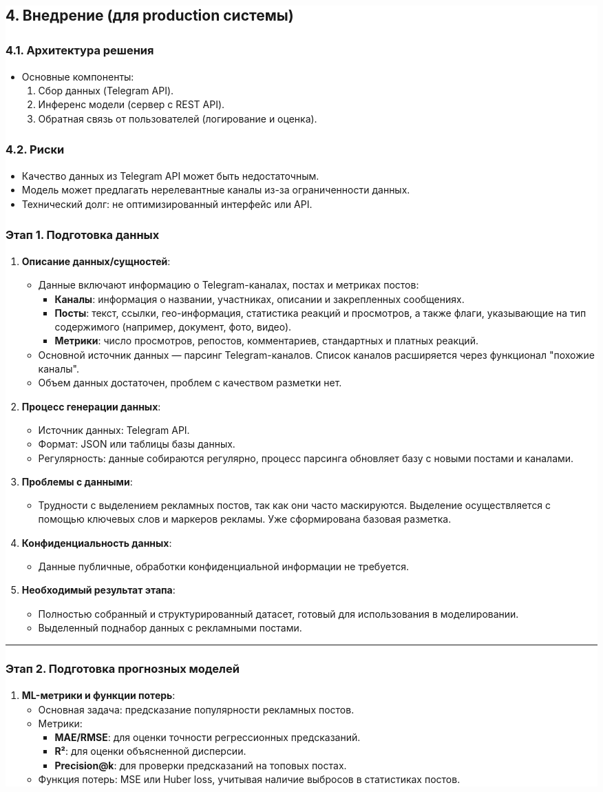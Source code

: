 ## 4. Внедрение (для production системы)  

### 4.1. Архитектура решения  

- Основные компоненты:  
  1. Сбор данных (Telegram API).  
  2. Инференс модели (сервер с REST API).  
  3. Обратная связь от пользователей (логирование и оценка).  

### 4.2. Риски  

- Качество данных из Telegram API может быть недостаточным.  
- Модель может предлагать нерелевантные каналы из-за ограниченности данных.  
- Технический долг: не оптимизированный интерфейс или API.  



### Этап 1. Подготовка данных

1. **Описание данных/сущностей**:
   - Данные включают информацию о Telegram-каналах, постах и метриках постов:
     - **Каналы**: информация о названии, участниках, описании и закрепленных сообщениях.
     - **Посты**: текст, ссылки, гео-информация, статистика реакций и просмотров, а также флаги, указывающие на тип содержимого (например, документ, фото, видео).
     - **Метрики**: число просмотров, репостов, комментариев, стандартных и платных реакций.
   - Основной источник данных — парсинг Telegram-каналов. Список каналов расширяется через функционал "похожие каналы".
   - Объем данных достаточен, проблем с качеством разметки нет.

2. **Процесс генерации данных**:
   - Источник данных: Telegram API.
   - Формат: JSON или таблицы базы данных.
   - Регулярность: данные собираются регулярно, процесс парсинга обновляет базу с новыми постами и каналами.

3. **Проблемы с данными**:
   - Трудности с выделением рекламных постов, так как они часто маскируются. Выделение осуществляется с помощью ключевых слов и маркеров рекламы. Уже сформирована базовая разметка.

4. **Конфиденциальность данных**:
   - Данные публичные, обработки конфиденциальной информации не требуется.

5. **Необходимый результат этапа**:
   - Полностью собранный и структурированный датасет, готовый для использования в моделировании.
   - Выделенный поднабор данных с рекламными постами.

---

### Этап 2. Подготовка прогнозных моделей

1. **ML-метрики и функции потерь**:
   - Основная задача: предсказание популярности рекламных постов.
   - Метрики:
     - **MAE/RMSE**: для оценки точности регрессионных предсказаний.
     - **R²**: для оценки объясненной дисперсии.
     - **Precision@k**: для проверки предсказаний на топовых постах.
   - Функция потерь: MSE или Huber loss, учитывая наличие выбросов в статистиках постов.
